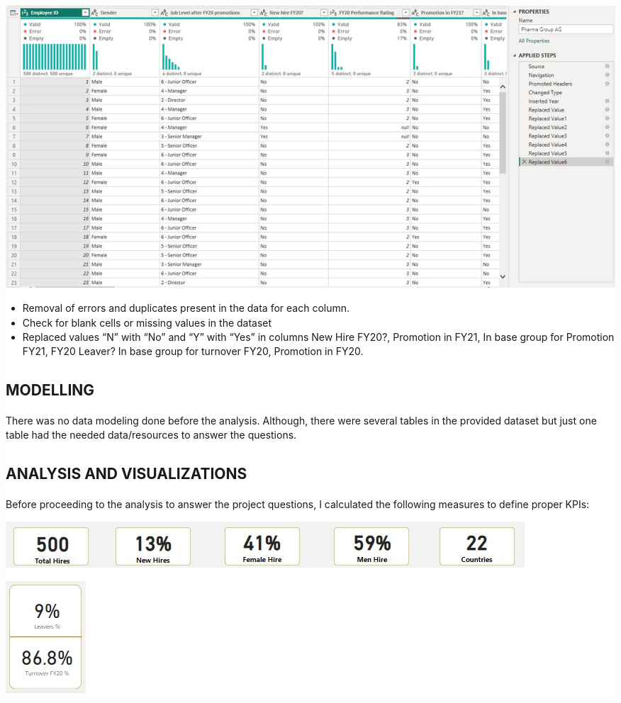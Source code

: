 ![](Power_Query.jpg)

- Removal of errors and duplicates present in the data for each column.
- Check for blank cells or missing values in the dataset
- Replaced values “N” with “No” and “Y” with “Yes” in columns New Hire FY20?, Promotion in FY21, In base group for Promotion FY21, FY20 Leaver? In base group for turnover FY20, Promotion in FY20.

## MODELLING

There was no data modeling done before the analysis. Although, there were several tables in the provided dataset but just one table had the needed data/resources to answer the questions.

## ANALYSIS AND VISUALIZATIONS

Before proceeding to the analysis to answer the project questions, I calculated the following measures to define proper KPIs:

![](Measures_1.jpg)

![](Measures_2.jpg)
